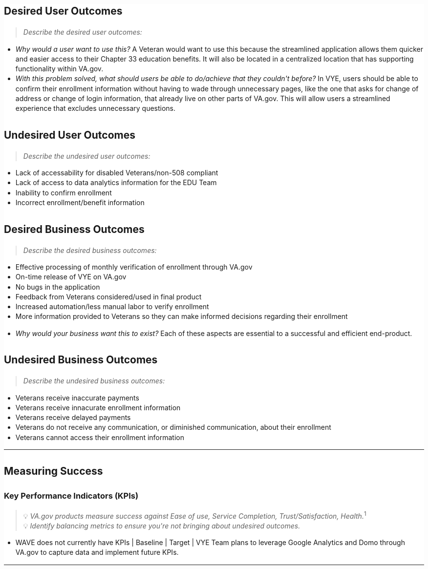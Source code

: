 ## Desired User Outcomes
> *Describe the desired user outcomes:*
* *Why would a user want to use this?* A Veteran would want to use this because the streamlined application allows them quicker and easier access to their Chapter 33 education benefits. It will also be located in a centralized location that has supporting functionality within VA.gov.
* *With this problem solved, what should users be able to do/achieve that they couldn't before?* In VYE, users should be able to confirm their enrollment information without having to wade through unnecessary pages, like the one that asks for change of address or change of login information, that already live on other parts of VA.gov. This will allow users a streamlined experience that excludes unnecessary questions. 

## Undesired User Outcomes
> *Describe the undesired user outcomes:* 
* Lack of accessability for disabled Veterans/non-508 compliant
* Lack of access to data analytics information for the EDU Team
* Inability to confirm enrollment
* Incorrect enrollment/benefit information 
## Desired Business Outcomes
> *Describe the desired business outcomes:*
* Effective processing of monthly verification of enrollment through VA.gov
* On-time release of VYE on VA.gov
* No bugs in the application
* Feedback from Veterans considered/used in final product
* Increased automation/less manual labor to verify enrollment
* More information provided to Veterans so they can make informed decisions regarding their enrollment

- *Why would your business want this to exist?* Each of these aspects are essential to a successful and efficient end-product.

## Undesired Business Outcomes
> *Describe the undesired business outcomes:*
* Veterans receive inaccurate payments
* Veterans receive innacurate enrollment information
* Veterans receive delayed payments
* Veterans do not receive any communication, or diminished communication, about their enrollment
* Veterans cannot access their enrollment information 

---
## Measuring Success

### Key Performance Indicators (KPIs)
> 💡 *VA.gov products measure success against Ease of use, Service Completion, Trust/Satisfaction, Health.*<sup>1</sup>\
> 💡 *Identify balancing metrics to ensure you're not bringing about undesired outcomes.*

- WAVE does not currently have KPIs | Baseline | Target | VYE Team plans to leverage Google Analytics and Domo through VA.gov to capture data and implement future KPIs.

---